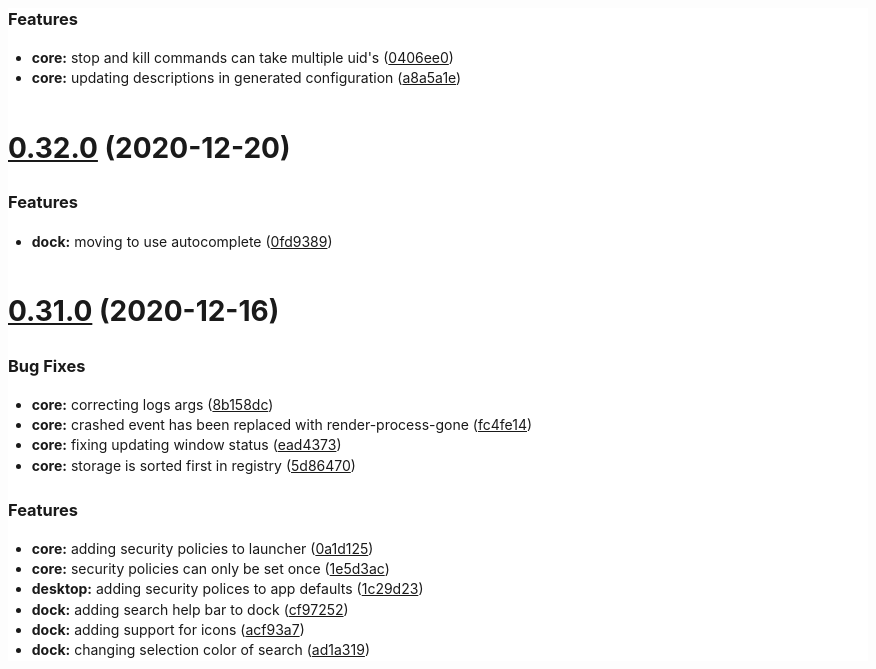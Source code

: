 
### Features

* **core:** stop and kill commands can take multiple uid's ([0406ee0](https://github.com/markmcdowell/desktop/commit/0406ee0bb1e3244b9ad069c67134b27d564cc582))
* **core:** updating descriptions in generated configuration ([a8a5a1e](https://github.com/markmcdowell/desktop/commit/a8a5a1eeed1a26bdb92fa176cb55efb2f7a0b025))





# [0.32.0](https://github.com/markmcdowell/desktop/compare/v0.31.0...v0.32.0) (2020-12-20)


### Features

* **dock:** moving to use autocomplete ([0fd9389](https://github.com/markmcdowell/desktop/commit/0fd9389946f7df1886a975f56435cc37c74a836a))





# [0.31.0](https://github.com/markmcdowell/desktop/compare/v0.30.0...v0.31.0) (2020-12-16)


### Bug Fixes

* **core:** correcting logs args ([8b158dc](https://github.com/markmcdowell/desktop/commit/8b158dc4f3c1bbec645feda8b201a6c08f1bb66e))
* **core:** crashed event has been replaced with render-process-gone ([fc4fe14](https://github.com/markmcdowell/desktop/commit/fc4fe1457b444e428a7a232ee794f1a8c615505c))
* **core:** fixing updating window status ([ead4373](https://github.com/markmcdowell/desktop/commit/ead4373565dabccc54a36c35b7cadff6fce619e8))
* **core:** storage is sorted first in registry ([5d86470](https://github.com/markmcdowell/desktop/commit/5d86470905b16c026d62347ef19903bdb7bad84f))


### Features

* **core:** adding security policies to launcher ([0a1d125](https://github.com/markmcdowell/desktop/commit/0a1d125dc81e93e03124656b82b0af5a51fd1d5b))
* **core:** security policies can only be set once ([1e5d3ac](https://github.com/markmcdowell/desktop/commit/1e5d3aca6289735da4916404589d4d09e7749d76))
* **desktop:** adding security polices to app defaults ([1c29d23](https://github.com/markmcdowell/desktop/commit/1c29d23e16f791c7273004dbb6ac826aa527d024))
* **dock:** adding search help bar to dock ([cf97252](https://github.com/markmcdowell/desktop/commit/cf97252a967201b9763653c589a87905dc2526c8))
* **dock:** adding support for icons ([acf93a7](https://github.com/markmcdowell/desktop/commit/acf93a7a4b2408561ea64a236c063be6485250c6))
* **dock:** changing selection color of search ([ad1a319](https://github.com/markmcdowell/desktop/commit/ad1a319c67b0d12747a11baa16b605dd0d13a94d))
